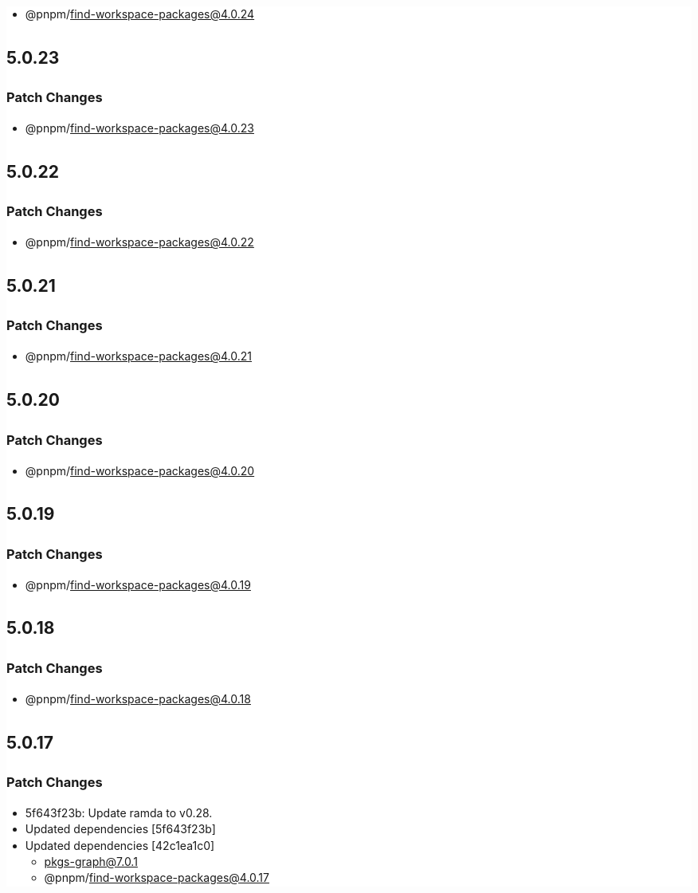 - @pnpm/find-workspace-packages@4.0.24

## 5.0.23

### Patch Changes

- @pnpm/find-workspace-packages@4.0.23

## 5.0.22

### Patch Changes

- @pnpm/find-workspace-packages@4.0.22

## 5.0.21

### Patch Changes

- @pnpm/find-workspace-packages@4.0.21

## 5.0.20

### Patch Changes

- @pnpm/find-workspace-packages@4.0.20

## 5.0.19

### Patch Changes

- @pnpm/find-workspace-packages@4.0.19

## 5.0.18

### Patch Changes

- @pnpm/find-workspace-packages@4.0.18

## 5.0.17

### Patch Changes

- 5f643f23b: Update ramda to v0.28.
- Updated dependencies [5f643f23b]
- Updated dependencies [42c1ea1c0]
  - pkgs-graph@7.0.1
  - @pnpm/find-workspace-packages@4.0.17
